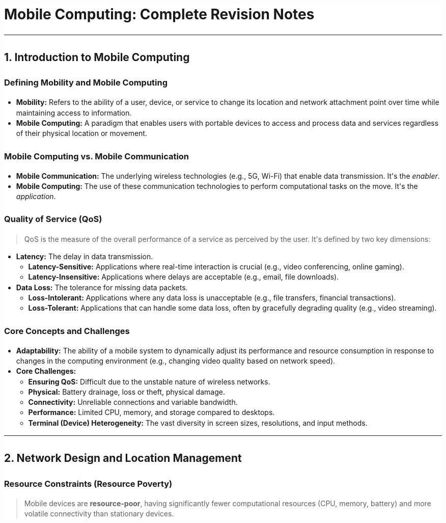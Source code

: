 # Mobile Computing: Complete Revision Notes

---

## 1. Introduction to Mobile Computing

### Defining Mobility and Mobile Computing
* **Mobility:** Refers to the ability of a user, device, or service to change its location and network attachment point over time while maintaining access to information.
* **Mobile Computing:** A paradigm that enables users with portable devices to access and process data and services regardless of their physical location or movement.

### Mobile Computing vs. Mobile Communication
* **Mobile Communication:** The underlying wireless technologies (e.g., 5G, Wi-Fi) that enable data transmission. It's the *enabler*.
* **Mobile Computing:** The use of these communication technologies to perform computational tasks on the move. It's the *application*.

### Quality of Service (QoS)
> QoS is the measure of the overall performance of a service as perceived by the user. It's defined by two key dimensions:

* **Latency:** The delay in data transmission.
    * **Latency-Sensitive:** Applications where real-time interaction is crucial (e.g., video conferencing, online gaming).
    * **Latency-Insensitive:** Applications where delays are acceptable (e.g., email, file downloads).
* **Data Loss:** The tolerance for missing data packets.
    * **Loss-Intolerant:** Applications where any data loss is unacceptable (e.g., file transfers, financial transactions).
    * **Loss-Tolerant:** Applications that can handle some data loss, often by gracefully degrading quality (e.g., video streaming).

### Core Concepts and Challenges
* **Adaptability:** The ability of a mobile system to dynamically adjust its performance and resource consumption in response to changes in the computing environment (e.g., changing video quality based on network speed).
* **Core Challenges:**
    * **Ensuring QoS:** Difficult due to the unstable nature of wireless networks.
    * **Physical:** Battery drainage, loss or theft, physical damage.
    * **Connectivity:** Unreliable connections and variable bandwidth.
    * **Performance:** Limited CPU, memory, and storage compared to desktops.
    * **Terminal (Device) Heterogeneity:** The vast diversity in screen sizes, resolutions, and input methods.

---

## 2. Network Design and Location Management

### Resource Constraints (Resource Poverty)
> Mobile devices are **resource-poor**, having significantly fewer computational resources (CPU, memory, battery) and more volatile connectivity than stationary devices.
